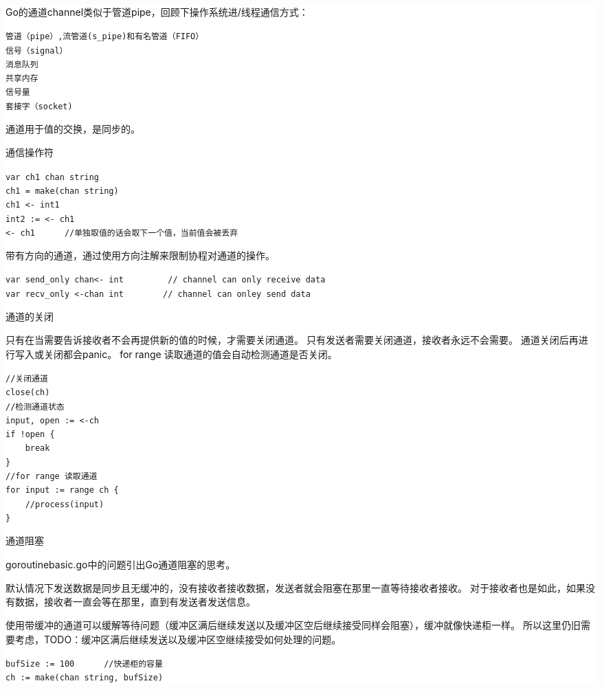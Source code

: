 Go的通道channel类似于管道pipe，回顾下操作系统进/线程通信方式：
```
管道（pipe）,流管道(s_pipe)和有名管道（FIFO）
信号（signal）
消息队列
共享内存
信号量
套接字（socket)
```

通道用于值的交换，是同步的。

通信操作符
```
var ch1 chan string
ch1 = make(chan string)
ch1 <- int1
int2 := <- ch1
<- ch1      //单独取值的话会取下一个值，当前值会被丢弃
```

带有方向的通道，通过使用方向注解来限制协程对通道的操作。
```
var send_only chan<- int         // channel can only receive data
var recv_only <-chan int        // channel can onley send data
```

通道的关闭

只有在当需要告诉接收者不会再提供新的值的时候，才需要关闭通道。
只有发送者需要关闭通道，接收者永远不会需要。
通道关闭后再进行写入或关闭都会panic。
for range 读取通道的值会自动检测通道是否关闭。
```
//关闭通道
close(ch)
//检测通道状态
input, open := <-ch
if !open {
    break
}
//for range 读取通道
for input := range ch {
    //process(input)
}
```

通道阻塞

goroutinebasic.go中的问题引出Go通道阻塞的思考。

默认情况下发送数据是同步且无缓冲的，没有接收者接收数据，发送者就会阻塞在那里一直等待接收者接收。
对于接收者也是如此，如果没有数据，接收者一直会等在那里，直到有发送者发送信息。

使用带缓冲的通道可以缓解等待问题（缓冲区满后继续发送以及缓冲区空后继续接受同样会阻塞），缓冲就像快递柜一样。
所以这里仍旧需要考虑，TODO：缓冲区满后继续发送以及缓冲区空继续接受如何处理的问题。
```
bufSize := 100      //快递柜的容量
ch := make(chan string, bufSize)
```
